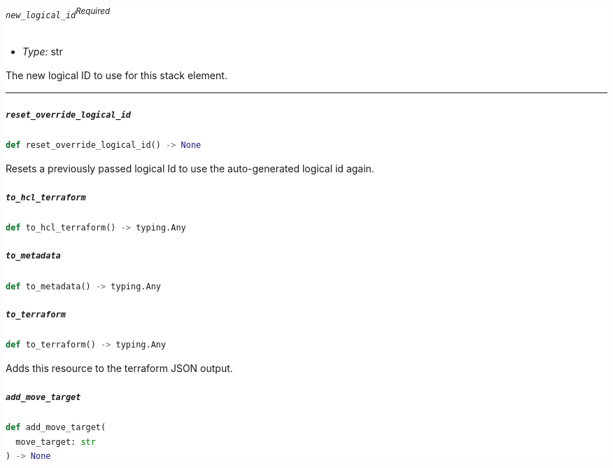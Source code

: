###### `new_logical_id`<sup>Required</sup> <a name="new_logical_id" id="rhizo-co-terraform-provider-oci.networkFirewallNetworkFirewallPolicyUrlList.NetworkFirewallNetworkFirewallPolicyUrlList.overrideLogicalId.parameter.newLogicalId"></a>

- *Type:* str

The new logical ID to use for this stack element.

---

##### `reset_override_logical_id` <a name="reset_override_logical_id" id="rhizo-co-terraform-provider-oci.networkFirewallNetworkFirewallPolicyUrlList.NetworkFirewallNetworkFirewallPolicyUrlList.resetOverrideLogicalId"></a>

```python
def reset_override_logical_id() -> None
```

Resets a previously passed logical Id to use the auto-generated logical id again.

##### `to_hcl_terraform` <a name="to_hcl_terraform" id="rhizo-co-terraform-provider-oci.networkFirewallNetworkFirewallPolicyUrlList.NetworkFirewallNetworkFirewallPolicyUrlList.toHclTerraform"></a>

```python
def to_hcl_terraform() -> typing.Any
```

##### `to_metadata` <a name="to_metadata" id="rhizo-co-terraform-provider-oci.networkFirewallNetworkFirewallPolicyUrlList.NetworkFirewallNetworkFirewallPolicyUrlList.toMetadata"></a>

```python
def to_metadata() -> typing.Any
```

##### `to_terraform` <a name="to_terraform" id="rhizo-co-terraform-provider-oci.networkFirewallNetworkFirewallPolicyUrlList.NetworkFirewallNetworkFirewallPolicyUrlList.toTerraform"></a>

```python
def to_terraform() -> typing.Any
```

Adds this resource to the terraform JSON output.

##### `add_move_target` <a name="add_move_target" id="rhizo-co-terraform-provider-oci.networkFirewallNetworkFirewallPolicyUrlList.NetworkFirewallNetworkFirewallPolicyUrlList.addMoveTarget"></a>

```python
def add_move_target(
  move_target: str
) -> None
```
